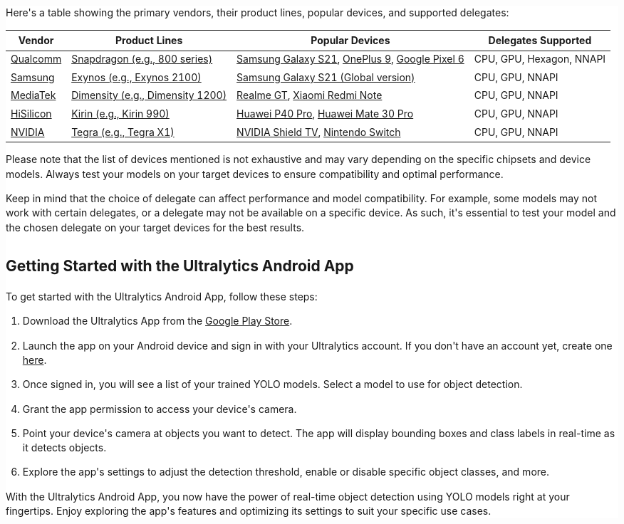 Here's a table showing the primary vendors, their product lines, popular devices, and supported delegates:

| Vendor                                    | Product Lines                                                                        | Popular Devices                                                                                                                                                                | Delegates Supported      |
| ----------------------------------------- | ------------------------------------------------------------------------------------ | ------------------------------------------------------------------------------------------------------------------------------------------------------------------------------ | ------------------------ |
| [Qualcomm](https://www.qualcomm.com/)     | [Snapdragon (e.g., 800 series)](https://www.qualcomm.com/snapdragon/overview)        | [Samsung Galaxy S21](https://www.samsung.com/global/galaxy/galaxy-s21-5g/), [OnePlus 9](https://www.oneplus.com/9), [Google Pixel 6](https://store.google.com/product/pixel_6) | CPU, GPU, Hexagon, NNAPI |
| [Samsung](https://www.samsung.com/)       | [Exynos (e.g., Exynos 2100)](https://www.samsung.com/semiconductor/minisite/exynos/) | [Samsung Galaxy S21 (Global version)](https://www.samsung.com/global/galaxy/galaxy-s21-5g/)                                                                                    | CPU, GPU, NNAPI          |
| [MediaTek](https://i.mediatek.com/)       | [Dimensity (e.g., Dimensity 1200)](https://i.mediatek.com/dimensity-1200)            | [Realme GT](https://www.realme.com/global/realme-gt), [Xiaomi Redmi Note](https://www.mi.com/global/phone/redmi/note-list)                                                     | CPU, GPU, NNAPI          |
| [HiSilicon](https://www.hisilicon.com/cn) | [Kirin (e.g., Kirin 990)](https://www.hisilicon.com/en/products/Kirin)               | [Huawei P40 Pro](https://consumer.huawei.com/en/phones/), [Huawei Mate 30 Pro](https://consumer.huawei.com/en/phones/)                                                         | CPU, GPU, NNAPI          |
| [NVIDIA](https://www.nvidia.com/)         | [Tegra (e.g., Tegra X1)](https://developer.nvidia.com/content/tegra-x1)              | [NVIDIA Shield TV](https://www.nvidia.com/en-us/shield/shield-tv/), [Nintendo Switch](https://www.nintendo.com/switch/)                                                        | CPU, GPU, NNAPI          |

Please note that the list of devices mentioned is not exhaustive and may vary depending on the specific chipsets and device models. Always test your models on your target devices to ensure compatibility and optimal performance.

Keep in mind that the choice of delegate can affect performance and model compatibility. For example, some models may not work with certain delegates, or a delegate may not be available on a specific device. As such, it's essential to test your model and the chosen delegate on your target devices for the best results.

## Getting Started with the Ultralytics Android App

To get started with the Ultralytics Android App, follow these steps:

1. Download the Ultralytics App from the [Google Play Store](https://play.google.com/store/apps/details?id=com.ultralytics.ultralytics_app).

2. Launch the app on your Android device and sign in with your Ultralytics account. If you don't have an account yet, create one [here](https://hub.ultralytics.com/).

3. Once signed in, you will see a list of your trained YOLO models. Select a model to use for object detection.

4. Grant the app permission to access your device's camera.

5. Point your device's camera at objects you want to detect. The app will display bounding boxes and class labels in real-time as it detects objects.

6. Explore the app's settings to adjust the detection threshold, enable or disable specific object classes, and more.

With the Ultralytics Android App, you now have the power of real-time object detection using YOLO models right at your fingertips. Enjoy exploring the app's features and optimizing its settings to suit your specific use cases.
